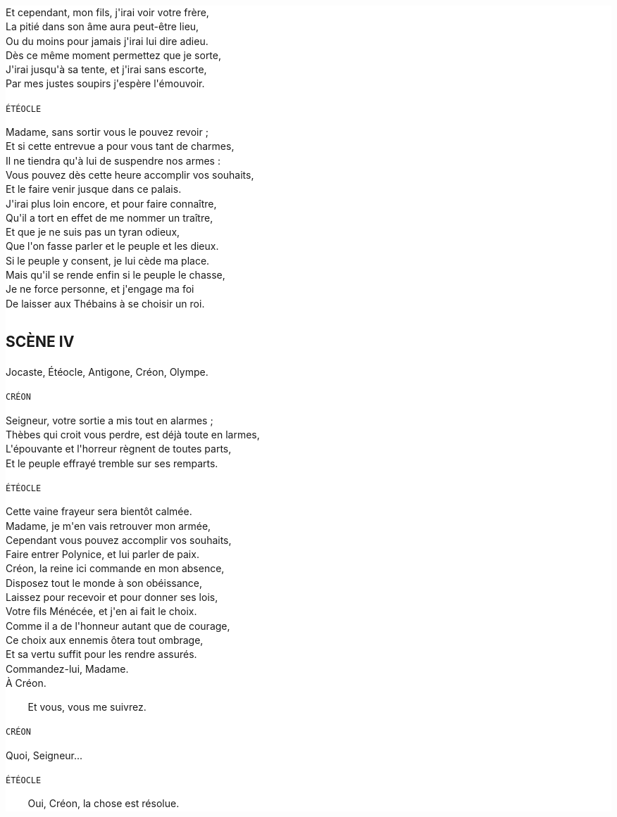 Et cependant, mon fils, j'irai voir votre frère,  
La pitié dans son âme aura peut-être lieu,  
Ou du moins pour jamais j'irai lui dire adieu.  
Dès ce même moment permettez que je sorte,  
J'irai jusqu'à sa tente, et j'irai sans escorte,  
Par mes justes soupirs j'espère l'émouvoir.  

    ÉTÉOCLE
Madame, sans sortir vous le pouvez revoir ;  
Et si cette entrevue a pour vous tant de charmes,  
Il ne tiendra qu'à lui de suspendre nos armes :  
Vous pouvez dès cette heure accomplir vos souhaits,  
Et le faire venir jusque dans ce palais.  
J'irai plus loin encore, et pour faire connaître,  
Qu'il a tort en effet de me nommer un traître,  
Et que je ne suis pas un tyran odieux,  
Que l'on fasse parler et le peuple et les dieux.  
Si le peuple y consent, je lui cède ma place.  
Mais qu'il se rende enfin si le peuple le chasse,  
Je ne force personne, et j'engage ma foi  
De laisser aux Thébains à se choisir un roi.  


## SCÈNE IV
Jocaste, Étéocle, Antigone, Créon, Olympe.


    CRÉON
Seigneur, votre sortie a mis tout en alarmes ;  
Thèbes qui croit vous perdre, est déjà toute en larmes,  
L'épouvante et l'horreur règnent de toutes parts,  
Et le peuple effrayé tremble sur ses remparts.  

    ÉTÉOCLE
Cette vaine frayeur sera bientôt calmée.  
Madame, je m'en vais retrouver mon armée,  
Cependant vous pouvez accomplir vos souhaits,  
Faire entrer Polynice, et lui parler de paix.  
Créon, la reine ici commande en mon absence,  
Disposez tout le monde à son obéissance,  
Laissez pour recevoir et pour donner ses lois,  
Votre fils Ménécée, et j'en ai fait le choix.  
Comme il a de l'honneur autant que de courage,  
Ce choix aux ennemis ôtera tout ombrage,  
Et sa vertu suffit pour les rendre assurés.  
Commandez-lui, Madame.  
À Créon.

        Et vous, vous me suivrez.  

    CRÉON
Quoi, Seigneur...  

    ÉTÉOCLE
        Oui, Créon, la chose est résolue.  
